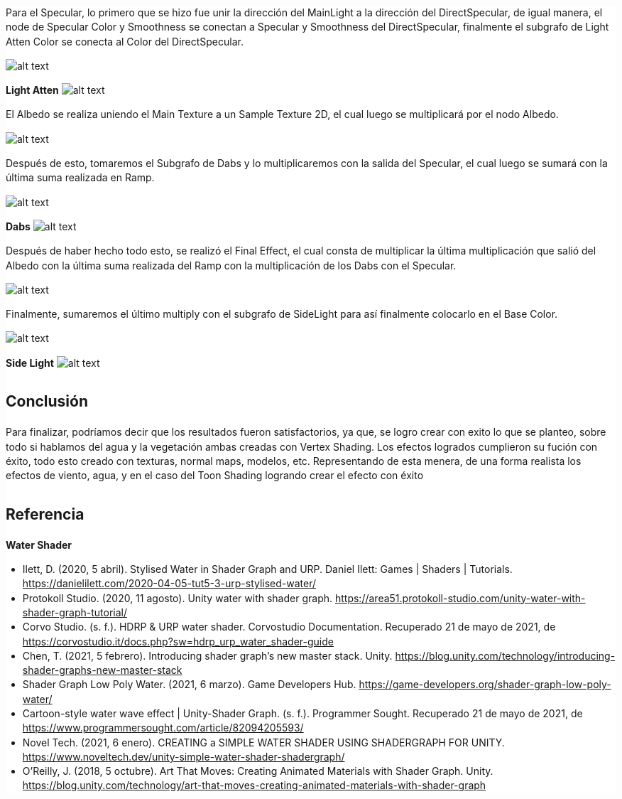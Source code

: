 Para el Specular, lo primero que se hizo fue unir la dirección del MainLight a la dirección del DirectSpecular, de igual manera, el node de Specular Color y Smoothness se conectan a Specular y Smoothness del DirectSpecular, finalmente el subgrafo de Light Atten Color se conecta al Color del DirectSpecular.

![alt text](https://github.com/Lelmats/ToonShader_ShaderGraph-VertexShader/blob/main/imagenes/Foto%2020.png)

**Light Atten**
![alt text](https://github.com/Lelmats/ToonShader_ShaderGraph-VertexShader/blob/main/imagenes/Foto%2021.png)

El Albedo se realiza uniendo el Main Texture a un Sample Texture 2D, el cual luego se multiplicará por el nodo Albedo.

![alt text](https://github.com/Lelmats/ToonShader_ShaderGraph-VertexShader/blob/main/imagenes/Foto%2022.png)

Después de esto, tomaremos el Subgrafo de Dabs y lo multiplicaremos con la salida del Specular, el cual luego se sumará con la última suma realizada en Ramp.

![alt text](https://github.com/Lelmats/ToonShader_ShaderGraph-VertexShader/blob/main/imagenes/Foto%2023.png)

**Dabs**
![alt text](https://github.com/Lelmats/ToonShader_ShaderGraph-VertexShader/blob/main/imagenes/Foto%2024.png)

Después de haber hecho todo esto, se realizó el Final Effect, el cual consta de multiplicar la última multiplicación que salió del Albedo con la última suma realizada del Ramp con la multiplicación de los Dabs con el Specular.

![alt text](https://github.com/Lelmats/ToonShader_ShaderGraph-VertexShader/blob/main/imagenes/Foto%2025.png)

Finalmente, sumaremos el último multiply con el subgrafo de SideLight para así finalmente colocarlo en el Base Color.

![alt text](https://github.com/Lelmats/ToonShader_ShaderGraph-VertexShader/blob/main/imagenes/Foto%2026.png)

**Side Light**
![alt text](https://github.com/Lelmats/ToonShader_ShaderGraph-VertexShader/blob/main/imagenes/Foto%2027.png)


Conclusión
-------------------------------------------------
Para finalizar, podríamos decir que los resultados fueron satisfactorios, ya que, se logro crear con exito lo que se planteo, sobre todo si hablamos del agua y la vegetación ambas creadas con Vertex Shading. Los efectos logrados cumplieron su fución con éxito, todo esto creado con texturas, normal maps, modelos, etc. Representando de esta menera, de una forma realista los efectos de viento, agua, y en el caso del Toon Shading logrando crear el efecto con éxito

Referencia
-------------------------------------------------
**Water Shader**
- Ilett, D. (2020, 5 abril). Stylised Water in Shader Graph and URP. Daniel Ilett: Games | Shaders | Tutorials. https://danielilett.com/2020-04-05-tut5-3-urp-stylised-water/
- Protokoll Studio. (2020, 11 agosto). Unity water with shader graph. https://area51.protokoll-studio.com/unity-water-with-shader-graph-tutorial/
- Corvo Studio. (s. f.). HDRP & URP water shader. Corvostudio Documentation. Recuperado 21 de mayo de 2021, de https://corvostudio.it/docs.php?sw=hdrp_urp_water_shader-guide
- Chen, T. (2021, 5 febrero). Introducing shader graph’s new master stack. Unity. https://blog.unity.com/technology/introducing-shader-graphs-new-master-stack
- Shader Graph Low Poly Water. (2021, 6 marzo). Game Developers Hub. https://game-developers.org/shader-graph-low-poly-water/
- Cartoon-style water wave effect | Unity-Shader Graph. (s. f.). Programmer Sought. Recuperado 21 de mayo de 2021, de https://www.programmersought.com/article/82094205593/
- Novel Tech. (2021, 6 enero). CREATING a SIMPLE WATER SHADER USING SHADERGRAPH FOR UNITY. https://www.noveltech.dev/unity-simple-water-shader-shadergraph/
- O’Reilly, J. (2018, 5 octubre). Art That Moves: Creating Animated Materials with Shader Graph. Unity. https://blog.unity.com/technology/art-that-moves-creating-animated-materials-with-shader-graph